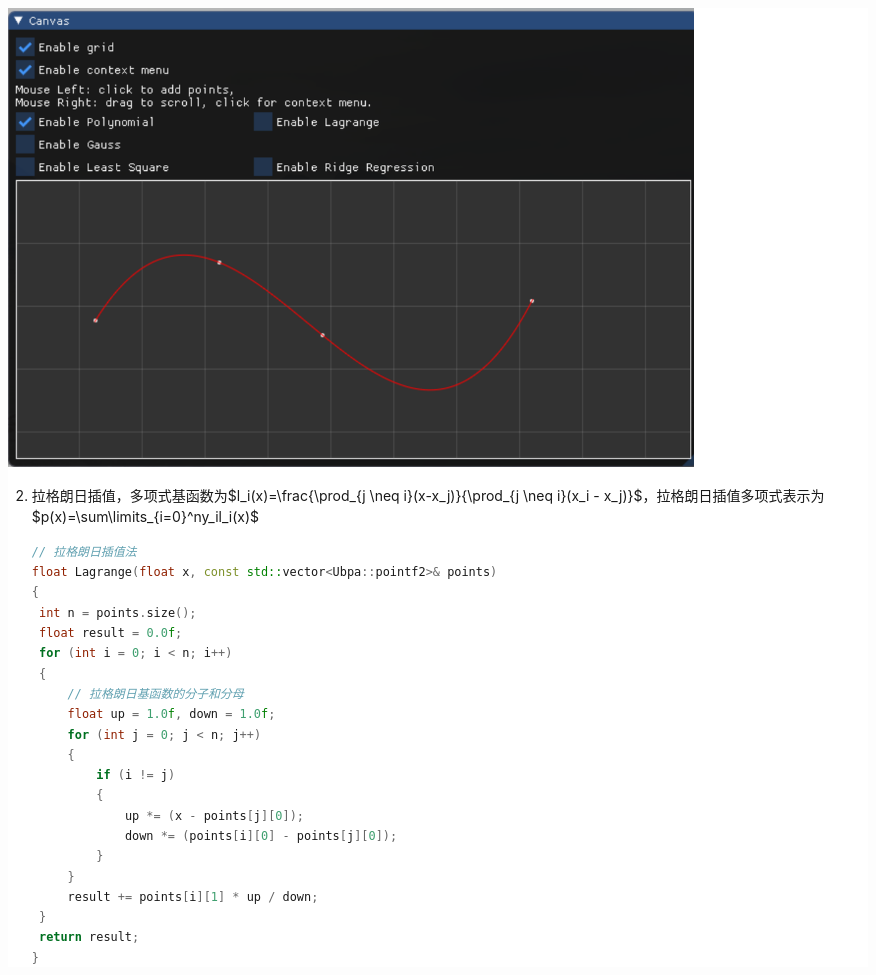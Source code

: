    <img src="Homeworks.assets/image-20230430153852834.png" alt="image-20230430153852834" style="zoom: 67%;" />

2. 拉格朗日插值，多项式基函数为$l_i(x)=\frac{\prod_{j \neq i}(x-x_j)}{\prod_{j \neq i}(x_i - x_j)}$，拉格朗日插值多项式表示为$p(x)=\sum\limits_{i=0}^ny_il_i(x)$

   ```cpp
   // 拉格朗日插值法
   float Lagrange(float x, const std::vector<Ubpa::pointf2>& points)
   {
   	int n = points.size();
   	float result = 0.0f;
   	for (int i = 0; i < n; i++)
   	{
   		// 拉格朗日基函数的分子和分母
   		float up = 1.0f, down = 1.0f;
   		for (int j = 0; j < n; j++)
   		{
   			if (i != j)
   			{
   				up *= (x - points[j][0]);
   				down *= (points[i][0] - points[j][0]);
   			}
   		}
   		result += points[i][1] * up / down;
   	}
   	return result;
   }
   ```
